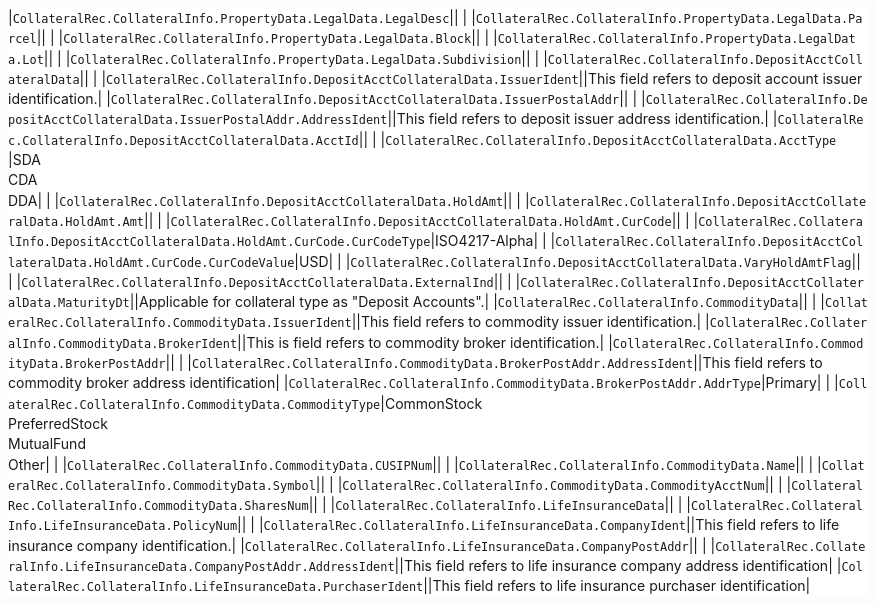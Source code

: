 |`CollateralRec.CollateralInfo.PropertyData.LegalData.LegalDesc`|| |
|`CollateralRec.CollateralInfo.PropertyData.LegalData.Parcel`|| |
|`CollateralRec.CollateralInfo.PropertyData.LegalData.Block`|| |
|`CollateralRec.CollateralInfo.PropertyData.LegalData.Lot`|| |
|`CollateralRec.CollateralInfo.PropertyData.LegalData.Subdivision`|| |
|`CollateralRec.CollateralInfo.DepositAcctCollateralData`|| |
|`CollateralRec.CollateralInfo.DepositAcctCollateralData.IssuerIdent`||This field refers to deposit account issuer identification.|
|`CollateralRec.CollateralInfo.DepositAcctCollateralData.IssuerPostalAddr`|| |
|`CollateralRec.CollateralInfo.DepositAcctCollateralData.IssuerPostalAddr.AddressIdent`||This field refers to deposit issuer address identification.|
|`CollateralRec.CollateralInfo.DepositAcctCollateralData.AcctId`|| |
|`CollateralRec.CollateralInfo.DepositAcctCollateralData.AcctType`|SDA<br>CDA<br>DDA| |
|`CollateralRec.CollateralInfo.DepositAcctCollateralData.HoldAmt`|| |
|`CollateralRec.CollateralInfo.DepositAcctCollateralData.HoldAmt.Amt`|| |
|`CollateralRec.CollateralInfo.DepositAcctCollateralData.HoldAmt.CurCode`|| |
|`CollateralRec.CollateralInfo.DepositAcctCollateralData.HoldAmt.CurCode.CurCodeType`|ISO4217-Alpha| |
|`CollateralRec.CollateralInfo.DepositAcctCollateralData.HoldAmt.CurCode.CurCodeValue`|USD| |
|`CollateralRec.CollateralInfo.DepositAcctCollateralData.VaryHoldAmtFlag`|| |
|`CollateralRec.CollateralInfo.DepositAcctCollateralData.ExternalInd`|| |
|`CollateralRec.CollateralInfo.DepositAcctCollateralData.MaturityDt`||Applicable for collateral type as "Deposit Accounts".|
|`CollateralRec.CollateralInfo.CommodityData`|| |
|`CollateralRec.CollateralInfo.CommodityData.IssuerIdent`||This field refers to commodity issuer identification.|
|`CollateralRec.CollateralInfo.CommodityData.BrokerIdent`||This is field refers to commodity broker identification.|
|`CollateralRec.CollateralInfo.CommodityData.BrokerPostAddr`|| |
|`CollateralRec.CollateralInfo.CommodityData.BrokerPostAddr.AddressIdent`||This field refers to commodity broker address identification|
|`CollateralRec.CollateralInfo.CommodityData.BrokerPostAddr.AddrType`|Primary| |
|`CollateralRec.CollateralInfo.CommodityData.CommodityType`|CommonStock<br>PreferredStock<br>MutualFund<br>Other| |
|`CollateralRec.CollateralInfo.CommodityData.CUSIPNum`|| |
|`CollateralRec.CollateralInfo.CommodityData.Name`|| |
|`CollateralRec.CollateralInfo.CommodityData.Symbol`|| |
|`CollateralRec.CollateralInfo.CommodityData.CommodityAcctNum`|| |
|`CollateralRec.CollateralInfo.CommodityData.SharesNum`|| |
|`CollateralRec.CollateralInfo.LifeInsuranceData`|| |
|`CollateralRec.CollateralInfo.LifeInsuranceData.PolicyNum`|| |
|`CollateralRec.CollateralInfo.LifeInsuranceData.CompanyIdent`||This field refers to life insurance company identification.|
|`CollateralRec.CollateralInfo.LifeInsuranceData.CompanyPostAddr`|| |
|`CollateralRec.CollateralInfo.LifeInsuranceData.CompanyPostAddr.AddressIdent`||This field refers to life insurance company address identification|
|`CollateralRec.CollateralInfo.LifeInsuranceData.PurchaserIdent`||This field refers to life insurance purchaser identification|
